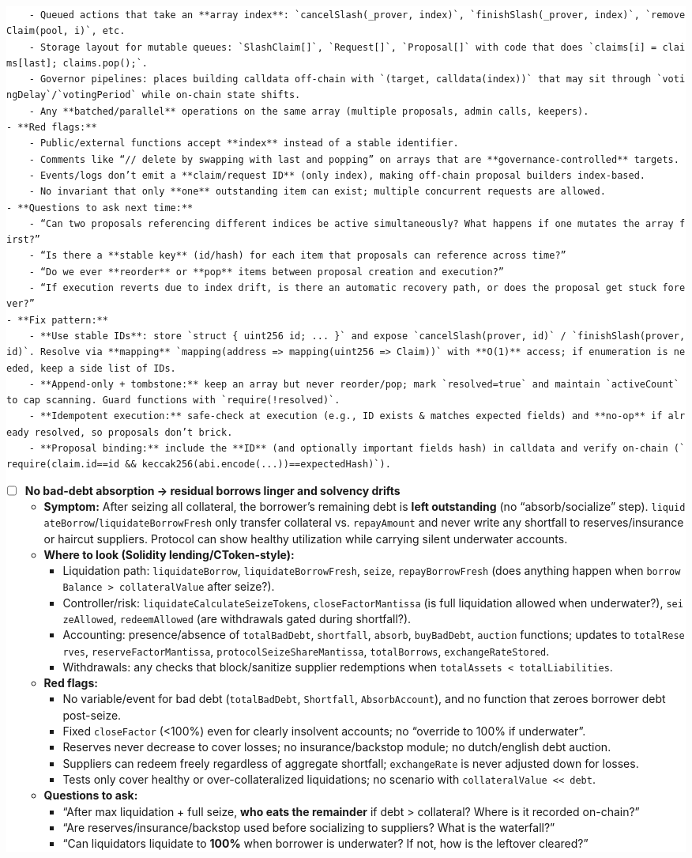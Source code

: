         - Queued actions that take an **array index**: `cancelSlash(_prover, index)`, `finishSlash(_prover, index)`, `removeClaim(pool, i)`, etc.
        - Storage layout for mutable queues: `SlashClaim[]`, `Request[]`, `Proposal[]` with code that does `claims[i] = claims[last]; claims.pop();`.
        - Governor pipelines: places building calldata off-chain with `(target, calldata(index))` that may sit through `votingDelay`/`votingPeriod` while on-chain state shifts.
        - Any **batched/parallel** operations on the same array (multiple proposals, admin calls, keepers).
    - **Red flags:**
        - Public/external functions accept **index** instead of a stable identifier.
        - Comments like “// delete by swapping with last and popping” on arrays that are **governance-controlled** targets.
        - Events/logs don’t emit a **claim/request ID** (only index), making off-chain proposal builders index-based.
        - No invariant that only **one** outstanding item can exist; multiple concurrent requests are allowed.
    - **Questions to ask next time:**
        - “Can two proposals referencing different indices be active simultaneously? What happens if one mutates the array first?”
        - “Is there a **stable key** (id/hash) for each item that proposals can reference across time?”
        - “Do we ever **reorder** or **pop** items between proposal creation and execution?”
        - “If execution reverts due to index drift, is there an automatic recovery path, or does the proposal get stuck forever?”
    - **Fix pattern:**
        - **Use stable IDs**: store `struct { uint256 id; ... }` and expose `cancelSlash(prover, id)` / `finishSlash(prover, id)`. Resolve via **mapping** `mapping(address => mapping(uint256 => Claim))` with **O(1)** access; if enumeration is needed, keep a side list of IDs.
        - **Append-only + tombstone:** keep an array but never reorder/pop; mark `resolved=true` and maintain `activeCount` to cap scanning. Guard functions with `require(!resolved)`.
        - **Idempotent execution:** safe-check at execution (e.g., ID exists & matches expected fields) and **no-op** if already resolved, so proposals don’t brick.
        - **Proposal binding:** include the **ID** (and optionally important fields hash) in calldata and verify on-chain (`require(claim.id==id && keccak256(abi.encode(...))==expectedHash)`).
- [ ]  **No bad-debt absorption → residual borrows linger and solvency drifts**
    - **Symptom:** After seizing all collateral, the borrower’s remaining debt is **left outstanding** (no “absorb/socialize” step). `liquidateBorrow`/`liquidateBorrowFresh` only transfer collateral vs. `repayAmount` and never write any shortfall to reserves/insurance or haircut suppliers. Protocol can show healthy utilization while carrying silent underwater accounts.
    - **Where to look (Solidity lending/CToken-style):**
        - Liquidation path: `liquidateBorrow`, `liquidateBorrowFresh`, `seize`, `repayBorrowFresh` (does anything happen when `borrowBalance > collateralValue` after seize?).
        - Controller/risk: `liquidateCalculateSeizeTokens`, `closeFactorMantissa` (is full liquidation allowed when underwater?), `seizeAllowed`, `redeemAllowed` (are withdrawals gated during shortfall?).
        - Accounting: presence/absence of `totalBadDebt`, `shortfall`, `absorb`, `buyBadDebt`, `auction` functions; updates to `totalReserves`, `reserveFactorMantissa`, `protocolSeizeShareMantissa`, `totalBorrows`, `exchangeRateStored`.
        - Withdrawals: any checks that block/sanitize supplier redemptions when `totalAssets < totalLiabilities`.
    - **Red flags:**
        - No variable/event for bad debt (`totalBadDebt`, `Shortfall`, `AbsorbAccount`), and no function that zeroes borrower debt post-seize.
        - Fixed `closeFactor` (<100%) even for clearly insolvent accounts; no “override to 100% if underwater”.
        - Reserves never decrease to cover losses; no insurance/backstop module; no dutch/english debt auction.
        - Suppliers can redeem freely regardless of aggregate shortfall; `exchangeRate` is never adjusted down for losses.
        - Tests only cover healthy or over-collateralized liquidations; no scenario with `collateralValue << debt`.
    - **Questions to ask:**
        - “After max liquidation + full seize, **who eats the remainder** if debt > collateral? Where is it recorded on-chain?”
        - “Are reserves/insurance/backstop used before socializing to suppliers? What is the waterfall?”
        - “Can liquidators liquidate to **100%** when borrower is underwater? If not, how is the leftover cleared?”